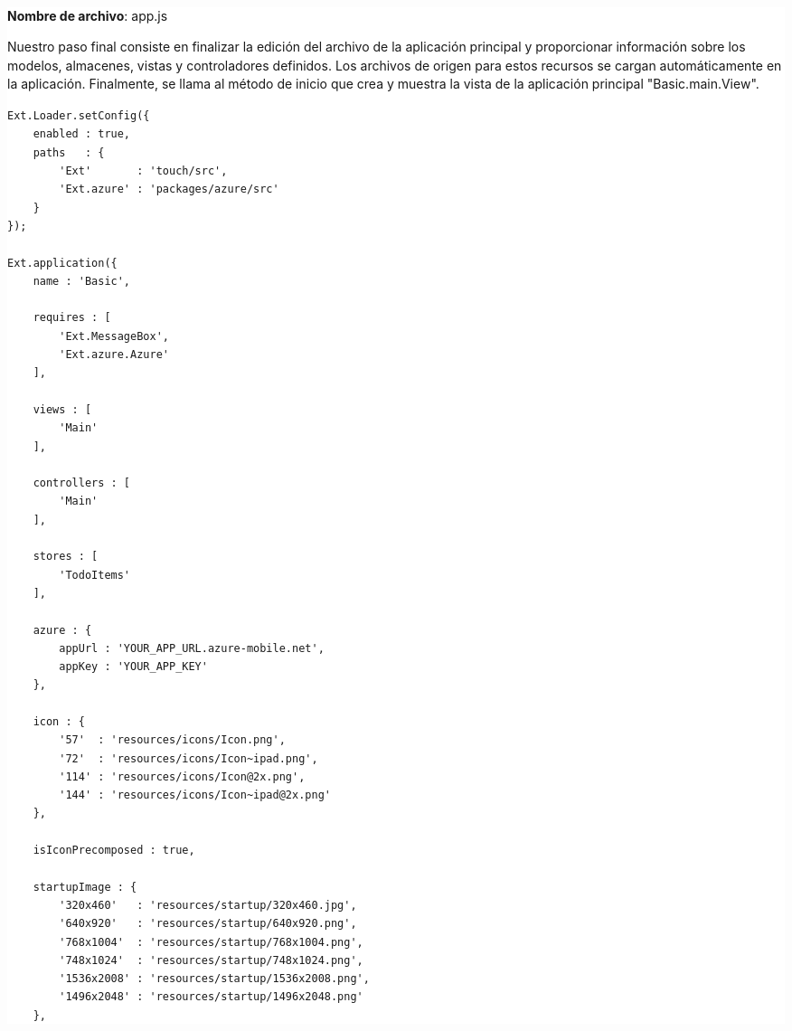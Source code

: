 **Nombre de archivo**: app.js

Nuestro paso final consiste en finalizar la edición del archivo de la aplicación principal y proporcionar información sobre los modelos, almacenes, vistas y controladores definidos. Los archivos de origen para estos recursos se cargan automáticamente en la aplicación. Finalmente, se llama al método de inicio que crea y muestra la vista de la aplicación principal "Basic.main.View".

    Ext.Loader.setConfig({
        enabled : true,
        paths   : {
            'Ext'       : 'touch/src',
            'Ext.azure' : 'packages/azure/src'
        }
    });

    Ext.application({
        name : 'Basic',

        requires : [
            'Ext.MessageBox',
            'Ext.azure.Azure'
        ],

        views : [
            'Main'
        ],

        controllers : [
            'Main'
        ],

        stores : [
            'TodoItems'
        ],

        azure : {
            appUrl : 'YOUR_APP_URL.azure-mobile.net',
            appKey : 'YOUR_APP_KEY'
        },

        icon : {
            '57'  : 'resources/icons/Icon.png',
            '72'  : 'resources/icons/Icon~ipad.png',
            '114' : 'resources/icons/Icon@2x.png',
            '144' : 'resources/icons/Icon~ipad@2x.png'
        },

        isIconPrecomposed : true,

        startupImage : {
            '320x460'   : 'resources/startup/320x460.jpg',
            '640x920'   : 'resources/startup/640x920.png',
            '768x1004'  : 'resources/startup/768x1004.png',
            '748x1024'  : 'resources/startup/748x1024.png',
            '1536x2008' : 'resources/startup/1536x2008.png',
            '1496x2048' : 'resources/startup/1496x2048.png'
        },
